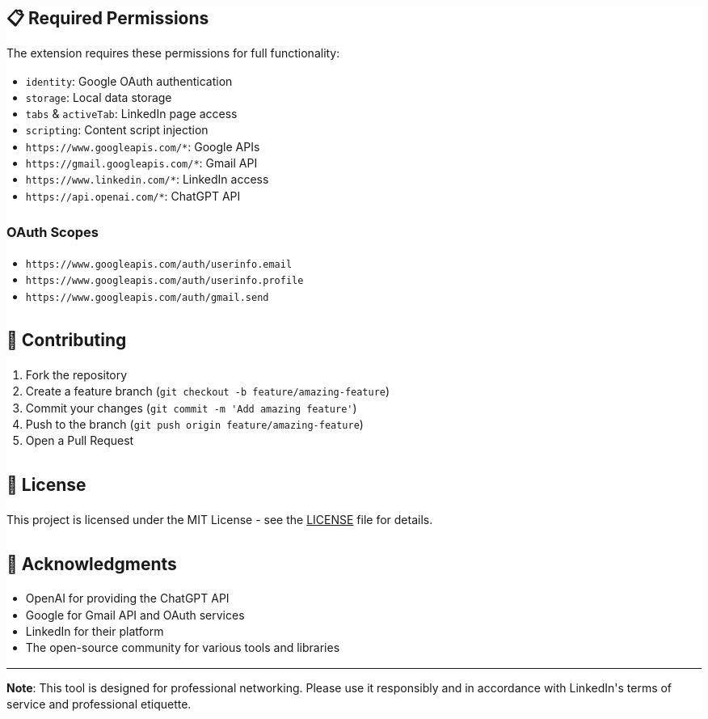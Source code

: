 ## 📋 Required Permissions

The extension requires these permissions for full functionality:

- `identity`: Google OAuth authentication
- `storage`: Local data storage
- `tabs` & `activeTab`: LinkedIn page access
- `scripting`: Content script injection
- `https://www.googleapis.com/*`: Google APIs
- `https://gmail.googleapis.com/*`: Gmail API
- `https://www.linkedin.com/*`: LinkedIn access
- `https://api.openai.com/*`: ChatGPT API

### OAuth Scopes

- `https://www.googleapis.com/auth/userinfo.email`
- `https://www.googleapis.com/auth/userinfo.profile`
- `https://www.googleapis.com/auth/gmail.send`

## 🤝 Contributing

1. Fork the repository
2. Create a feature branch (`git checkout -b feature/amazing-feature`)
3. Commit your changes (`git commit -m 'Add amazing feature'`)
4. Push to the branch (`git push origin feature/amazing-feature`)
5. Open a Pull Request

## 📄 License

This project is licensed under the MIT License - see the [LICENSE](LICENSE) file for details.

## 🙏 Acknowledgments

- OpenAI for providing the ChatGPT API
- Google for Gmail API and OAuth services
- LinkedIn for their platform
- The open-source community for various tools and libraries

---

**Note**: This tool is designed for professional networking. Please use it responsibly and in accordance with LinkedIn's terms of service and professional etiquette.
